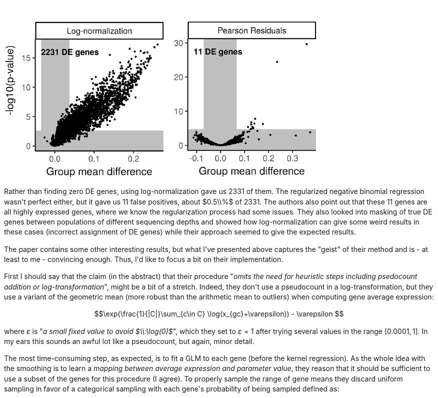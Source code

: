 
![de-genes](./imgs/de.png)

Rather than finding zero DE genes, using log-normalization gave us $2331$ of them. The
regularized negative binomial regression wasn't perfect either, but it gave us
$11$ false positives, about $0.5\\%$ of $2331$. The authors also point out that
these $11$ genes are all highly expressed genes, where we know the
regularization process had some issues. They also looked into masking of true DE
genes between populations of different sequencing depths and showed how
log-normalization can give some weird results in these cases (incorrect
assignment of DE genes) while their approach seemed to give the expected
results.

The paper contains some other interesting results, but what I've presented above
captures the "geist" of their method and is - at least to me - convincing
enough. Thus, I'd like to focus a bit on their implementation.

First I should say that the claim (in the abstract) that their procedure "_omits
the need for heuristic steps including psedocount addition or
log-transformation_", might be a bit of a stretch. Indeed, they don't use a
pseudocount in a log-transformation, but they use a variant of the geometric
mean (more robust than the arithmetic mean to outliers) when computing gene
average expression:

$$\exp(\frac{1}{|C|}\sum_{c\in C} \log(x_{gc}+\varepsilon)) - \varepsilon $$

where $\varepsilon$ is "_a small fixed value to avoid $\\:\log(0)$_", which they set
to $\varepsilon = 1$ after trying several values in the range $[0.0001,1]$. In
my ears this sounds an awful lot like a pseudocount, but again, minor detail.

The most time-consuming step, as expected, is to fit a GLM to each gene (before
the kernel regression). As the whole idea with the smoothing is to learn a
_mapping between average expression and parameter value_, they reason that it
should be sufficient to use a subset of the genes for this procedure (I agree). To
properly sample the range of gene means they discard uniform sampling in favor
of a categorical sampling with each gene's probability of being sampled defined
as:
